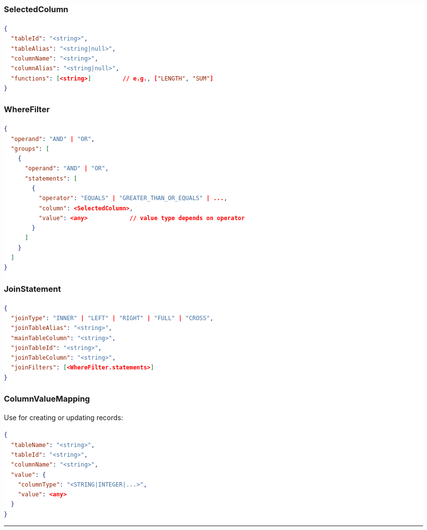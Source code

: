 ### SelectedColumn
```json
{
  "tableId": "<string>",
  "tableAlias": "<string|null>",
  "columnName": "<string>",
  "columnAlias": "<string|null>",
  "functions": [<string>]         // e.g., ["LENGTH", "SUM"]
}
```

### WhereFilter
```json
{
  "operand": "AND" | "OR",
  "groups": [
    {
      "operand": "AND" | "OR",
      "statements": [
        {
          "operator": "EQUALS" | "GREATER_THAN_OR_EQUALS" | ...,
          "column": <SelectedColumn>,
          "value": <any>            // value type depends on operator
        }
      ]
    }
  ]
}
```

### JoinStatement
```json
{
  "joinType": "INNER" | "LEFT" | "RIGHT" | "FULL" | "CROSS",
  "joinTableAlias": "<string>",
  "mainTableColumn": "<string>",
  "joinTableId": "<string>",
  "joinTableColumn": "<string>",
  "joinFilters": [<WhereFilter.statements>]
}
```

### ColumnValueMapping
Use for creating or updating records:
```json
{
  "tableName": "<string>",
  "tableId": "<string>",
  "columnName": "<string>",
  "value": {
    "columnType": "<STRING|INTEGER|...>",
    "value": <any>
  }
}
```

---